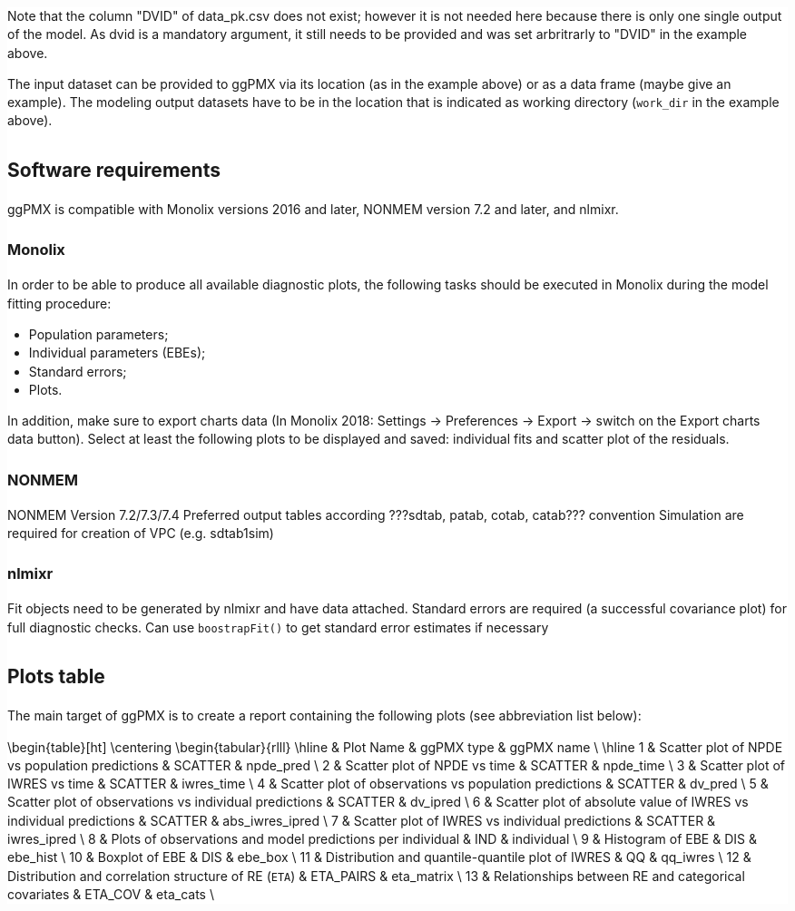 Note that the column "DVID" of data_pk.csv does not exist; however it is not needed here because there is only one single output of the model. As dvid is a mandatory argument, it still needs to be provided and was set arbritrarly to "DVID" in the example above. 

The input dataset can be provided to ggPMX via its location (as in the example above) or as a data frame (maybe give an example). The modeling output datasets have to be in the location that is indicated as working directory (`work_dir` in the example above).


## Software requirements

ggPMX is compatible with Monolix versions 2016 and later, NONMEM version 7.2 and later, and nlmixr.

### Monolix

In order to be able to produce all available diagnostic plots, the following tasks should be executed in Monolix during the model fitting procedure:

* Population parameters;
* Individual parameters (EBEs);
* Standard errors;
* Plots.

In addition, make sure to export charts data (In Monolix 2018: Settings -> Preferences -> Export -> switch on the Export charts data button).
Select at least the following plots to be displayed and saved: individual fits and scatter plot of the residuals.

### NONMEM

NONMEM Version 7.2/7.3/7.4
Preferred output tables according ???sdtab, patab, cotab, catab??? convention
Simulation are required for creation of VPC (e.g. sdtab1sim)

### nlmixr

Fit objects need to be generated by nlmixr and have data attached.
Standard errors are required (a successful covariance plot) for full diagnostic checks. Can use `boostrapFit()` to get standard error estimates if necessary


## Plots table

The main target of ggPMX is to create a report containing the following plots (see abbreviation list below): 

\begin{table}[ht]
\centering
\begin{tabular}{rlll}
  \hline
 & Plot Name & ggPMX type & ggPMX name \\ 
  \hline
1 & Scatter plot of NPDE vs population predictions & SCATTER & npde\_pred \\ 
  2 & Scatter plot of NPDE vs time & SCATTER & npde\_time \\ 
  3 & Scatter plot of IWRES vs time & SCATTER & iwres\_time \\ 
  4 & Scatter plot of observations vs population predictions & SCATTER & dv\_pred \\ 
  5 & Scatter plot of observations vs individual predictions & SCATTER & dv\_ipred \\ 
  6 & Scatter plot of absolute value of IWRES vs individual predictions & SCATTER & abs\_iwres\_ipred \\ 
  7 & Scatter plot of IWRES vs individual predictions & SCATTER & iwres\_ipred \\ 
  8 & Plots of observations and model predictions per individual & IND & individual \\ 
  9 & Histogram of EBE & DIS & ebe\_hist \\ 
  10 & Boxplot of EBE & DIS & ebe\_box \\ 
  11 & Distribution and quantile-quantile plot of IWRES & QQ & qq\_iwres \\ 
  12 & Distribution and correlation structure of RE (`ETA`) & ETA\_PAIRS & eta\_matrix \\ 
  13 & Relationships between RE and categorical covariates & ETA\_COV & eta\_cats \\ 